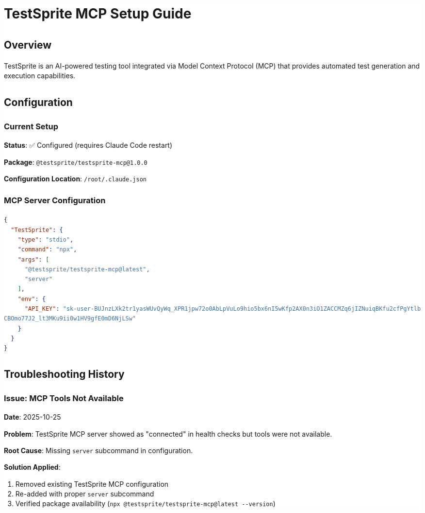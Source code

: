 # TestSprite MCP Setup Guide

## Overview

TestSprite is an AI-powered testing tool integrated via Model Context Protocol (MCP) that provides automated test generation and execution capabilities.

## Configuration

### Current Setup

**Status**: ✅ Configured (requires Claude Code restart)

**Package**: `@testsprite/testsprite-mcp@1.0.0`

**Configuration Location**: `/root/.claude.json`

### MCP Server Configuration

```json
{
  "TestSprite": {
    "type": "stdio",
    "command": "npx",
    "args": [
      "@testsprite/testsprite-mcp@latest",
      "server"
    ],
    "env": {
      "API_KEY": "sk-user-BUJnzLXk2tr1yasWUvQyWq_XPR1jpw72o0AbLpVuLo9hio5bx6nI5wKfp2AX0n3iO1ZACCMZq6jIZNuiqBKfu2cfPgYtlbCBOmo77J2_lt3MKu9ii0w1HV9gfE0mD6NjLSw"
    }
  }
}
```

## Troubleshooting History

### Issue: MCP Tools Not Available

**Date**: 2025-10-25

**Problem**: TestSprite MCP server showed as "connected" in health checks but tools were not available.

**Root Cause**: Missing `server` subcommand in configuration.

**Solution Applied**:
1. Removed existing TestSprite MCP configuration
2. Re-added with proper `server` subcommand
3. Verified package availability (`npx @testsprite/testsprite-mcp@latest --version`)
